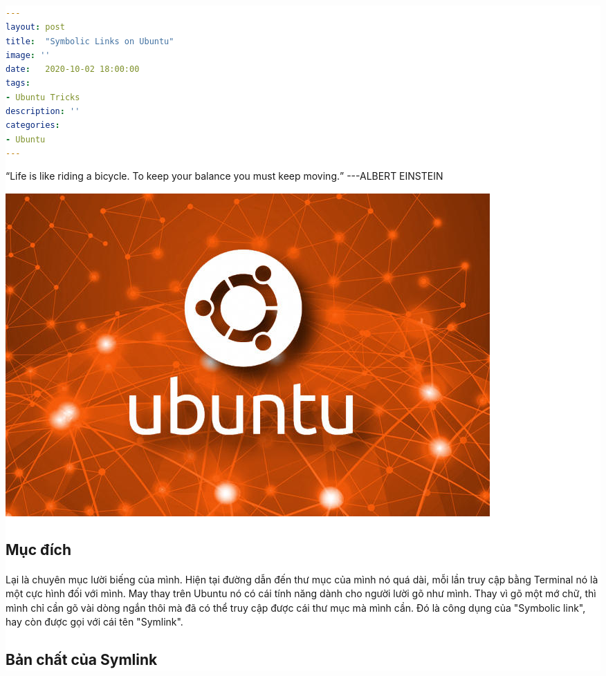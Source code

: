 ```yaml
---
layout: post
title:  "Symbolic Links on Ubuntu"
image: ''
date:   2020-10-02 18:00:00
tags:
- Ubuntu Tricks
description: ''
categories:
- Ubuntu
---
```

<p class="music-read"><q>Life is like riding a bicycle. To keep your balance you must keep moving.</q> ---ALBERT EINSTEIN</p>

<img src="/assets/img/symlink/ubuntu.jpg" alt="cover"/>

## Mục đích

Lại là chuyên mục lười biếng của mình. Hiện tại đường dẫn đến thư mục của mình nó quá dài, mỗi lần truy cập bằng Terminal nó là một cực hình đối với mình. May thay trên Ubuntu nó có cái tính năng dành cho người lười gõ như mình. Thay vì gõ một mớ chữ, thì mình chỉ cần gõ vài dòng ngắn thôi mà đã có thể truy cập được cái thư mục mà mình cần. Đó là công dụng của "Symbolic link", hay còn được gọi với cái tên "Symlink".


## Bản chất của Symlink
